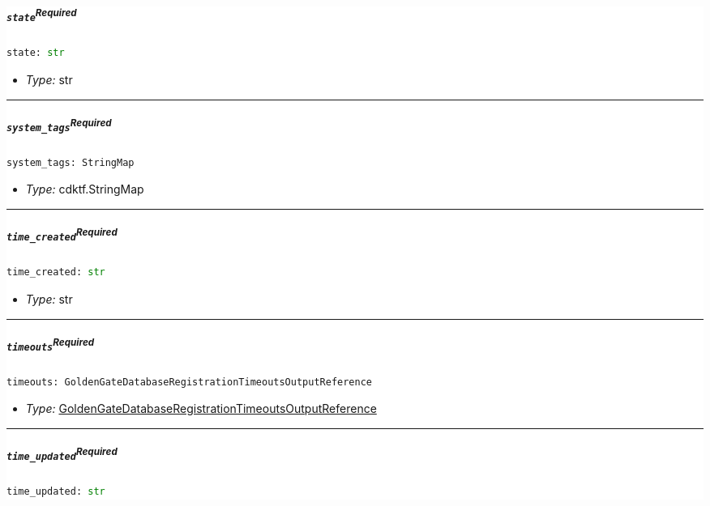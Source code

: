 
##### `state`<sup>Required</sup> <a name="state" id="rhizo-co-terraform-provider-oci.goldenGateDatabaseRegistration.GoldenGateDatabaseRegistration.property.state"></a>

```python
state: str
```

- *Type:* str

---

##### `system_tags`<sup>Required</sup> <a name="system_tags" id="rhizo-co-terraform-provider-oci.goldenGateDatabaseRegistration.GoldenGateDatabaseRegistration.property.systemTags"></a>

```python
system_tags: StringMap
```

- *Type:* cdktf.StringMap

---

##### `time_created`<sup>Required</sup> <a name="time_created" id="rhizo-co-terraform-provider-oci.goldenGateDatabaseRegistration.GoldenGateDatabaseRegistration.property.timeCreated"></a>

```python
time_created: str
```

- *Type:* str

---

##### `timeouts`<sup>Required</sup> <a name="timeouts" id="rhizo-co-terraform-provider-oci.goldenGateDatabaseRegistration.GoldenGateDatabaseRegistration.property.timeouts"></a>

```python
timeouts: GoldenGateDatabaseRegistrationTimeoutsOutputReference
```

- *Type:* <a href="#rhizo-co-terraform-provider-oci.goldenGateDatabaseRegistration.GoldenGateDatabaseRegistrationTimeoutsOutputReference">GoldenGateDatabaseRegistrationTimeoutsOutputReference</a>

---

##### `time_updated`<sup>Required</sup> <a name="time_updated" id="rhizo-co-terraform-provider-oci.goldenGateDatabaseRegistration.GoldenGateDatabaseRegistration.property.timeUpdated"></a>

```python
time_updated: str
```
